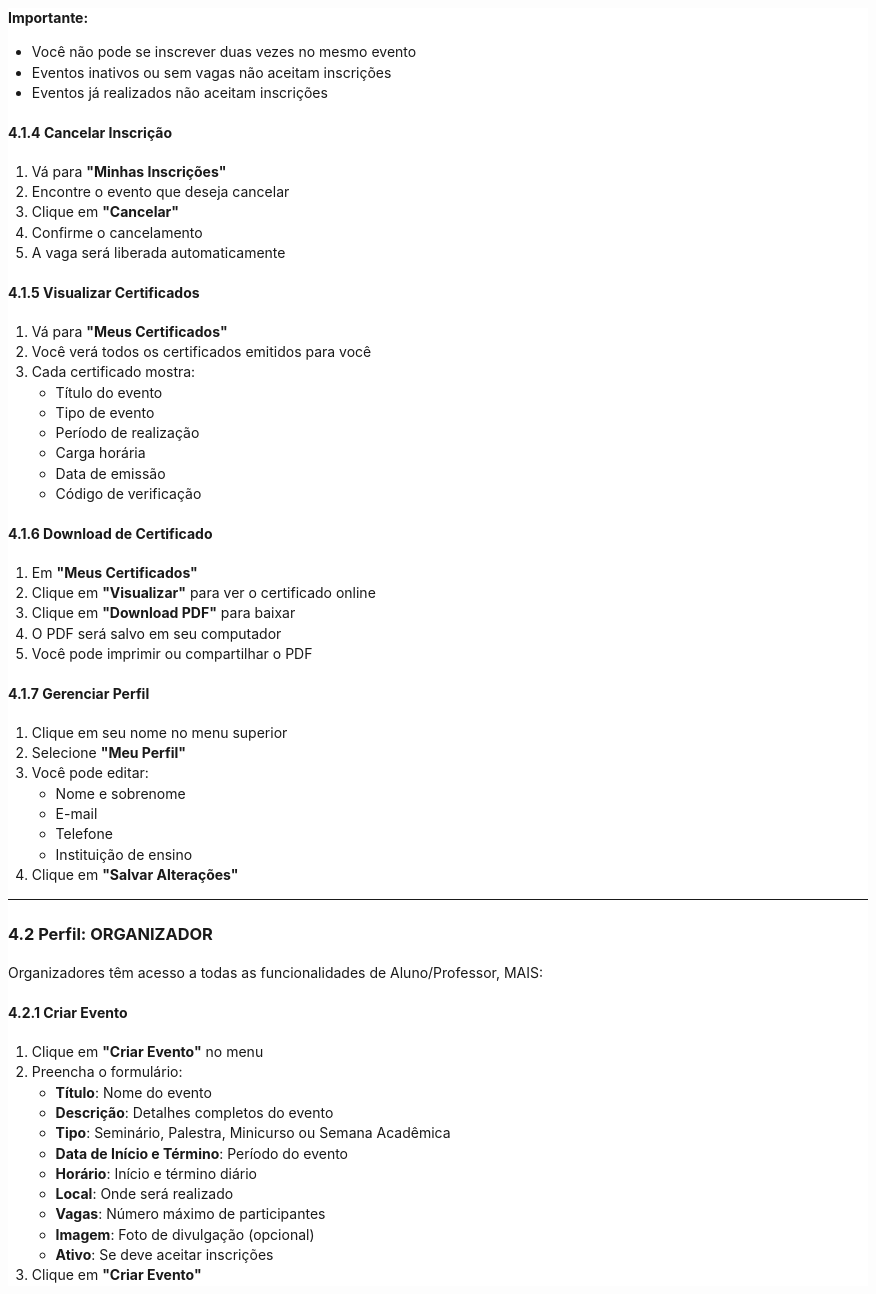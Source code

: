 **Importante:**

- Você não pode se inscrever duas vezes no mesmo evento
- Eventos inativos ou sem vagas não aceitam inscrições
- Eventos já realizados não aceitam inscrições

#### 4.1.4 Cancelar Inscrição

1. Vá para **"Minhas Inscrições"**
2. Encontre o evento que deseja cancelar
3. Clique em **"Cancelar"**
4. Confirme o cancelamento
5. A vaga será liberada automaticamente

#### 4.1.5 Visualizar Certificados

1. Vá para **"Meus Certificados"**
2. Você verá todos os certificados emitidos para você
3. Cada certificado mostra:
   - Título do evento
   - Tipo de evento
   - Período de realização
   - Carga horária
   - Data de emissão
   - Código de verificação

#### 4.1.6 Download de Certificado

1. Em **"Meus Certificados"**
2. Clique em **"Visualizar"** para ver o certificado online
3. Clique em **"Download PDF"** para baixar
4. O PDF será salvo em seu computador
5. Você pode imprimir ou compartilhar o PDF

#### 4.1.7 Gerenciar Perfil

1. Clique em seu nome no menu superior
2. Selecione **"Meu Perfil"**
3. Você pode editar:
   - Nome e sobrenome
   - E-mail
   - Telefone
   - Instituição de ensino
4. Clique em **"Salvar Alterações"**

---

### 4.2 Perfil: ORGANIZADOR

Organizadores têm acesso a todas as funcionalidades de Aluno/Professor, MAIS:

#### 4.2.1 Criar Evento

1. Clique em **"Criar Evento"** no menu
2. Preencha o formulário:
   - **Título**: Nome do evento
   - **Descrição**: Detalhes completos do evento
   - **Tipo**: Seminário, Palestra, Minicurso ou Semana Acadêmica
   - **Data de Início e Término**: Período do evento
   - **Horário**: Início e término diário
   - **Local**: Onde será realizado
   - **Vagas**: Número máximo de participantes
   - **Imagem**: Foto de divulgação (opcional)
   - **Ativo**: Se deve aceitar inscrições
3. Clique em **"Criar Evento"**
